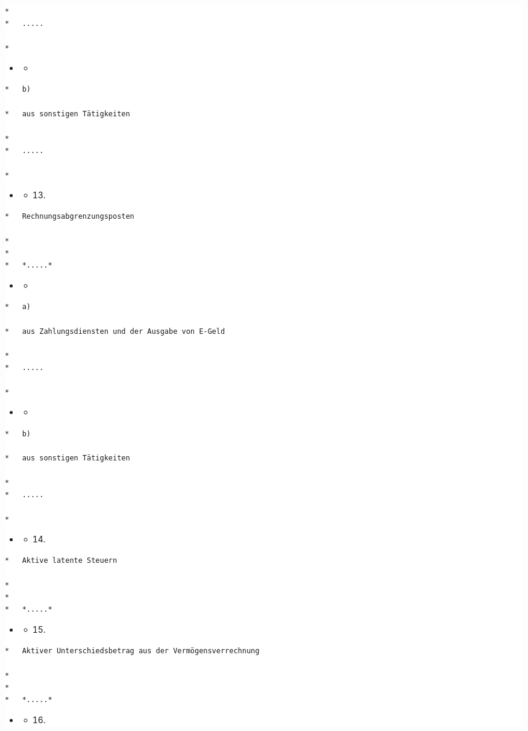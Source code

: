     *
    *   .....

    *

*    *
    *   b)

    *   aus sonstigen Tätigkeiten

    *
    *   .....

    *

*    *   13.

    *   Rechnungsabgrenzungsposten

    *
    *
    *   *.....*


*    *
    *   a)

    *   aus Zahlungsdiensten und der Ausgabe von E-Geld

    *
    *   .....

    *

*    *
    *   b)

    *   aus sonstigen Tätigkeiten

    *
    *   .....

    *

*    *   14.

    *   Aktive latente Steuern

    *
    *
    *   *.....*


*    *   15.

    *   Aktiver Unterschiedsbetrag aus der Vermögensverrechnung

    *
    *
    *   *.....*


*    *   16.
